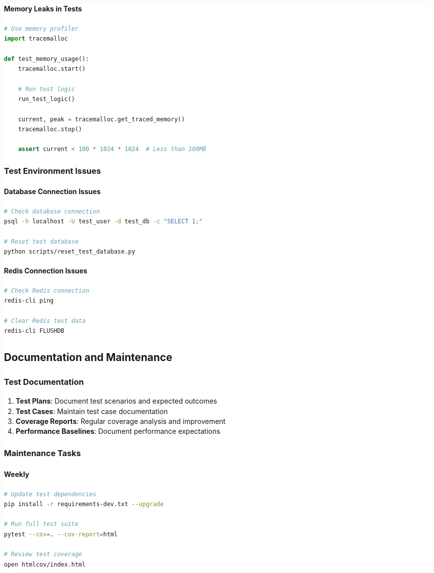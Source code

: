 #### Memory Leaks in Tests
```python
# Use memory profiler
import tracemalloc

def test_memory_usage():
    tracemalloc.start()
    
    # Run test logic
    run_test_logic()
    
    current, peak = tracemalloc.get_traced_memory()
    tracemalloc.stop()
    
    assert current < 100 * 1024 * 1024  # Less than 100MB
```

### Test Environment Issues

#### Database Connection Issues
```bash
# Check database connection
psql -h localhost -U test_user -d test_db -c "SELECT 1;"

# Reset test database
python scripts/reset_test_database.py
```

#### Redis Connection Issues
```bash
# Check Redis connection
redis-cli ping

# Clear Redis test data
redis-cli FLUSHDB
```

## Documentation and Maintenance

### Test Documentation

1. **Test Plans**: Document test scenarios and expected outcomes
2. **Test Cases**: Maintain test case documentation
3. **Coverage Reports**: Regular coverage analysis and improvement
4. **Performance Baselines**: Document performance expectations

### Maintenance Tasks

#### Weekly
```bash
# Update test dependencies
pip install -r requirements-dev.txt --upgrade

# Run full test suite
pytest --cov=. --cov-report=html

# Review test coverage
open htmlcov/index.html
```
